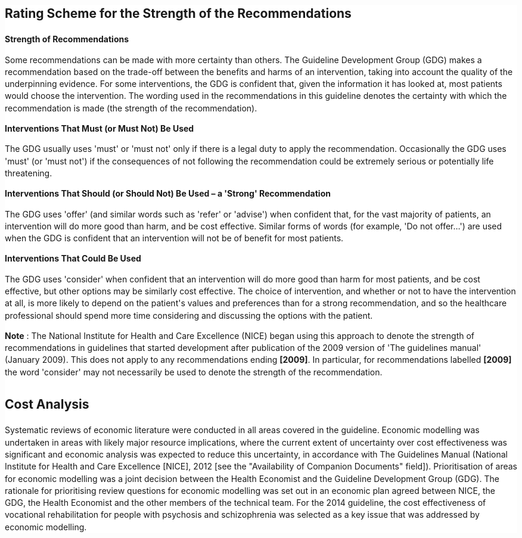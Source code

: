 ## Rating Scheme for the Strength of the Recommendations



 **Strength of Recommendations**

Some recommendations can be made with more certainty than others. The Guideline Development Group (GDG) makes a recommendation based on the trade-off between the benefits and harms of an intervention, taking into account the quality of the underpinning evidence. For some interventions, the GDG is confident that, given the information it has looked at, most patients would choose the intervention. The wording used in the recommendations in this guideline denotes the certainty with which the recommendation is made (the strength of the recommendation).

**Interventions That Must (or Must Not) Be Used**

The GDG usually uses 'must' or 'must not' only if there is a legal duty to apply the recommendation. Occasionally the GDG uses 'must' (or 'must not') if the consequences of not following the recommendation could be extremely serious or potentially life threatening.

**Interventions That Should (or Should Not) Be Used – a 'Strong' Recommendation**

The GDG uses 'offer' (and similar words such as 'refer' or 'advise') when confident that, for the vast majority of patients, an intervention will do more good than harm, and be cost effective. Similar forms of words (for example, 'Do not offer…') are used when the GDG is confident that an intervention will not be of benefit for most patients.

**Interventions That Could Be Used**

The GDG uses 'consider' when confident that an intervention will do more good than harm for most patients, and be cost effective, but other options may be similarly cost effective. The choice of intervention, and whether or not to have the intervention at all, is more likely to depend on the patient's values and preferences than for a strong recommendation, and so the healthcare professional should spend more time considering and discussing the options with the patient.

**Note** : The National Institute for Health and Care Excellence (NICE) began using this approach to denote the strength of recommendations in guidelines that started development after publication of the 2009 version of 'The guidelines manual' (January 2009). This does not apply to any recommendations ending **[2009]**. In particular, for recommendations labelled **[2009]** the word 'consider' may not necessarily be used to denote the strength of the recommendation.

## Cost Analysis



Systematic reviews of economic literature were conducted in all areas covered in the guideline. Economic modelling was undertaken in areas with likely major resource implications, where the current extent of uncertainty over cost effectiveness was significant and economic analysis was expected to reduce this uncertainty, in accordance with The Guidelines Manual (National Institute for Health and Care Excellence [NICE], 2012 [see the "Availability of Companion Documents" field]). Prioritisation of areas for economic modelling was a joint decision between the Health Economist and the Guideline Development Group (GDG). The rationale for prioritising review questions for economic modelling was set out in an economic plan agreed between NICE, the GDG, the Health Economist and the other members of the technical team. For the 2014 guideline, the cost effectiveness of vocational rehabilitation for people with psychosis and schizophrenia was selected as a key issue that was addressed by economic modelling.
